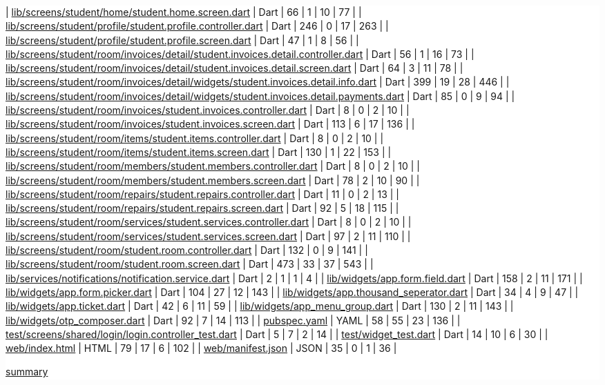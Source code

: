 | [lib/screens/student/home/student.home.screen.dart](/lib/screens/student/home/student.home.screen.dart) | Dart | 66 | 1 | 10 | 77 |
| [lib/screens/student/profile/student.profile.controller.dart](/lib/screens/student/profile/student.profile.controller.dart) | Dart | 246 | 0 | 17 | 263 |
| [lib/screens/student/profile/student.profile.screen.dart](/lib/screens/student/profile/student.profile.screen.dart) | Dart | 47 | 1 | 8 | 56 |
| [lib/screens/student/room/invoices/detail/student.invoices.detail.controller.dart](/lib/screens/student/room/invoices/detail/student.invoices.detail.controller.dart) | Dart | 56 | 1 | 16 | 73 |
| [lib/screens/student/room/invoices/detail/student.invoices.detail.screen.dart](/lib/screens/student/room/invoices/detail/student.invoices.detail.screen.dart) | Dart | 64 | 3 | 11 | 78 |
| [lib/screens/student/room/invoices/detail/widgets/student.invoices.detail.info.dart](/lib/screens/student/room/invoices/detail/widgets/student.invoices.detail.info.dart) | Dart | 399 | 19 | 28 | 446 |
| [lib/screens/student/room/invoices/detail/widgets/student.invoices.detail.payments.dart](/lib/screens/student/room/invoices/detail/widgets/student.invoices.detail.payments.dart) | Dart | 85 | 0 | 9 | 94 |
| [lib/screens/student/room/invoices/student.invoices.controller.dart](/lib/screens/student/room/invoices/student.invoices.controller.dart) | Dart | 8 | 0 | 2 | 10 |
| [lib/screens/student/room/invoices/student.invoices.screen.dart](/lib/screens/student/room/invoices/student.invoices.screen.dart) | Dart | 113 | 6 | 17 | 136 |
| [lib/screens/student/room/items/student.items.controller.dart](/lib/screens/student/room/items/student.items.controller.dart) | Dart | 8 | 0 | 2 | 10 |
| [lib/screens/student/room/items/student.items.screen.dart](/lib/screens/student/room/items/student.items.screen.dart) | Dart | 130 | 1 | 22 | 153 |
| [lib/screens/student/room/members/student.members.controller.dart](/lib/screens/student/room/members/student.members.controller.dart) | Dart | 8 | 0 | 2 | 10 |
| [lib/screens/student/room/members/student.members.screen.dart](/lib/screens/student/room/members/student.members.screen.dart) | Dart | 78 | 2 | 10 | 90 |
| [lib/screens/student/room/repairs/student.repairs.controller.dart](/lib/screens/student/room/repairs/student.repairs.controller.dart) | Dart | 11 | 0 | 2 | 13 |
| [lib/screens/student/room/repairs/student.repairs.screen.dart](/lib/screens/student/room/repairs/student.repairs.screen.dart) | Dart | 92 | 5 | 18 | 115 |
| [lib/screens/student/room/services/student.services.controller.dart](/lib/screens/student/room/services/student.services.controller.dart) | Dart | 8 | 0 | 2 | 10 |
| [lib/screens/student/room/services/student.services.screen.dart](/lib/screens/student/room/services/student.services.screen.dart) | Dart | 97 | 2 | 11 | 110 |
| [lib/screens/student/room/student.room.controller.dart](/lib/screens/student/room/student.room.controller.dart) | Dart | 132 | 0 | 9 | 141 |
| [lib/screens/student/room/student.room.screen.dart](/lib/screens/student/room/student.room.screen.dart) | Dart | 473 | 33 | 37 | 543 |
| [lib/services/notifications/notification.service.dart](/lib/services/notifications/notification.service.dart) | Dart | 2 | 1 | 1 | 4 |
| [lib/widgets/app.form.field.dart](/lib/widgets/app.form.field.dart) | Dart | 158 | 2 | 11 | 171 |
| [lib/widgets/app.form.picker.dart](/lib/widgets/app.form.picker.dart) | Dart | 104 | 27 | 12 | 143 |
| [lib/widgets/app.thousand_seperator.dart](/lib/widgets/app.thousand_seperator.dart) | Dart | 34 | 4 | 9 | 47 |
| [lib/widgets/app.ticket.dart](/lib/widgets/app.ticket.dart) | Dart | 42 | 6 | 11 | 59 |
| [lib/widgets/app_menu_group.dart](/lib/widgets/app_menu_group.dart) | Dart | 130 | 2 | 11 | 143 |
| [lib/widgets/otp_composer.dart](/lib/widgets/otp_composer.dart) | Dart | 92 | 7 | 14 | 113 |
| [pubspec.yaml](/pubspec.yaml) | YAML | 58 | 55 | 23 | 136 |
| [test/screens/shared/login/login.controller_test.dart](/test/screens/shared/login/login.controller_test.dart) | Dart | 5 | 7 | 2 | 14 |
| [test/widget_test.dart](/test/widget_test.dart) | Dart | 14 | 10 | 6 | 30 |
| [web/index.html](/web/index.html) | HTML | 79 | 17 | 6 | 102 |
| [web/manifest.json](/web/manifest.json) | JSON | 35 | 0 | 1 | 36 |

[summary](results.md)